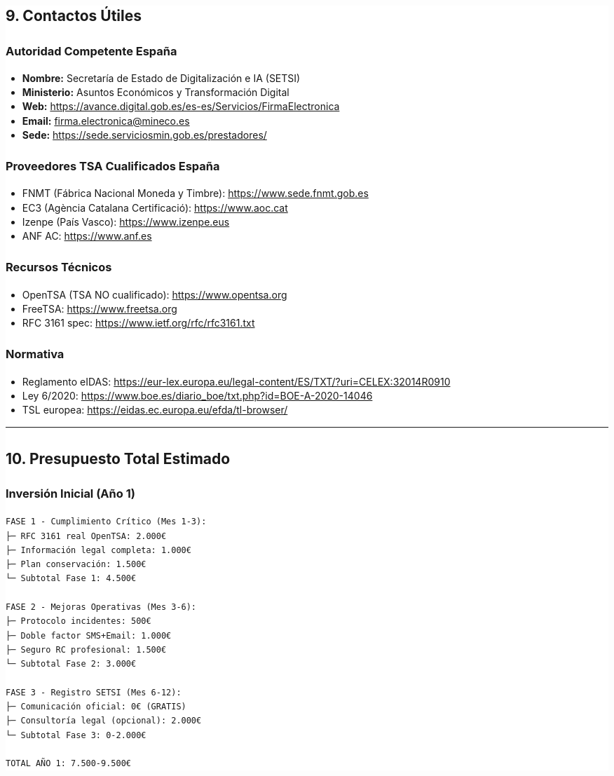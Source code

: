 ## 9. Contactos Útiles

### Autoridad Competente España
- **Nombre:** Secretaría de Estado de Digitalización e IA (SETSI)
- **Ministerio:** Asuntos Económicos y Transformación Digital
- **Web:** https://avance.digital.gob.es/es-es/Servicios/FirmaElectronica
- **Email:** firma.electronica@mineco.es
- **Sede:** https://sede.serviciosmin.gob.es/prestadores/

### Proveedores TSA Cualificados España
- FNMT (Fábrica Nacional Moneda y Timbre): https://www.sede.fnmt.gob.es
- EC3 (Agència Catalana Certificació): https://www.aoc.cat
- Izenpe (País Vasco): https://www.izenpe.eus
- ANF AC: https://www.anf.es

### Recursos Técnicos
- OpenTSA (TSA NO cualificado): https://www.opentsa.org
- FreeTSA: https://www.freetsa.org
- RFC 3161 spec: https://www.ietf.org/rfc/rfc3161.txt

### Normativa
- Reglamento eIDAS: https://eur-lex.europa.eu/legal-content/ES/TXT/?uri=CELEX:32014R0910
- Ley 6/2020: https://www.boe.es/diario_boe/txt.php?id=BOE-A-2020-14046
- TSL europea: https://eidas.ec.europa.eu/efda/tl-browser/

---

## 10. Presupuesto Total Estimado

### Inversión Inicial (Año 1)

```
FASE 1 - Cumplimiento Crítico (Mes 1-3):
├─ RFC 3161 real OpenTSA: 2.000€
├─ Información legal completa: 1.000€
├─ Plan conservación: 1.500€
└─ Subtotal Fase 1: 4.500€

FASE 2 - Mejoras Operativas (Mes 3-6):
├─ Protocolo incidentes: 500€
├─ Doble factor SMS+Email: 1.000€
├─ Seguro RC profesional: 1.500€
└─ Subtotal Fase 2: 3.000€

FASE 3 - Registro SETSI (Mes 6-12):
├─ Comunicación oficial: 0€ (GRATIS)
├─ Consultoría legal (opcional): 2.000€
└─ Subtotal Fase 3: 0-2.000€

TOTAL AÑO 1: 7.500-9.500€
```
